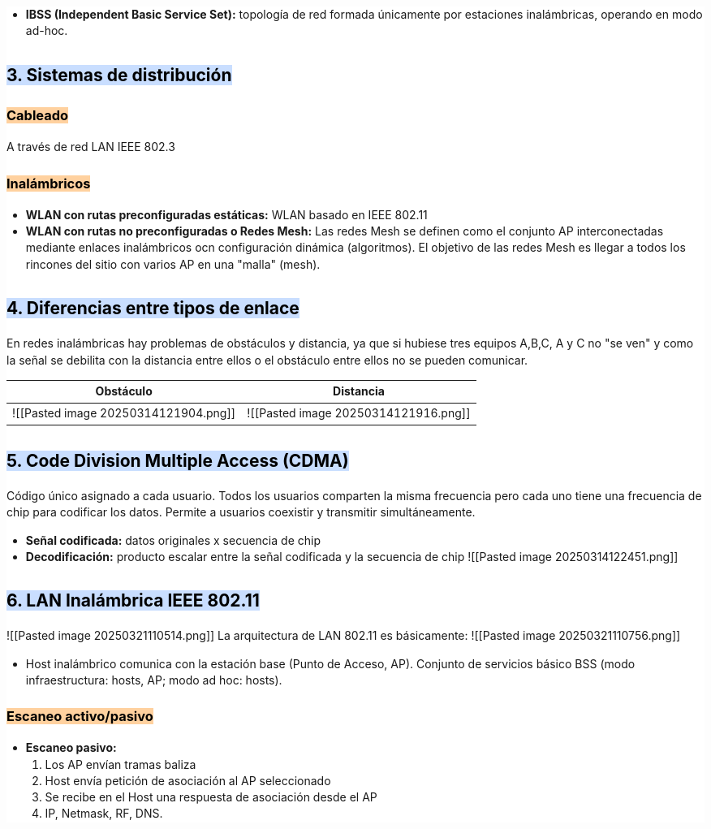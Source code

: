 - **IBSS (Independent Basic Service Set):** topología de red formada únicamente por estaciones inalámbricas, operando en modo ad-hoc.
## <mark style="background: #ADCCFFA6;">3. Sistemas de distribución</mark>
### <mark style="background: #FFB86CA6;">Cableado</mark>
A través de red LAN IEEE 802.3
### <mark style="background: #FFB86CA6;">Inalámbricos</mark>
- **WLAN con rutas preconfiguradas estáticas:**  WLAN basado en IEEE 802.11
- **WLAN con rutas no preconfiguradas o Redes Mesh:** Las redes Mesh se definen como el conjunto AP interconectadas mediante enlaces inalámbricos ocn configuración dinámica (algoritmos). El objetivo de las redes Mesh es llegar a todos los rincones del sitio con varios AP en una "malla" (mesh).
## <mark style="background: #ADCCFFA6;">4. Diferencias entre tipos de enlace</mark>
En redes inalámbricas hay problemas de obstáculos y distancia, ya que si hubiese tres equipos A,B,C, A y C no "se ven" y como la señal se debilita con la distancia entre ellos o el obstáculo entre ellos no se pueden comunicar.

| Obstáculo                            | Distancia                            |
| ------------------------------------ | ------------------------------------ |
| ![[Pasted image 20250314121904.png]] | ![[Pasted image 20250314121916.png]] |
## <mark style="background: #ADCCFFA6;">5. Code Division Multiple Access (CDMA)</mark>
Código único asignado a cada usuario. Todos los usuarios comparten la misma frecuencia pero cada uno tiene una frecuencia de chip para codificar los datos. Permite a usuarios coexistir y transmitir simultáneamente.
- **Señal codificada:** datos originales x secuencia de chip
- **Decodificación:** producto escalar entre la señal codificada y la secuencia de chip
![[Pasted image 20250314122451.png]]
## <mark style="background: #ADCCFFA6;">6. LAN Inalámbrica IEEE 802.11</mark>
![[Pasted image 20250321110514.png]]
La arquitectura de LAN 802.11 es básicamente:
![[Pasted image 20250321110756.png]]
- Host inalámbrico comunica con la estación base (Punto de Acceso, AP). Conjunto de servicios básico BSS (modo infraestructura: hosts, AP; modo ad hoc: hosts).
### <mark style="background: #FFB86CA6;">Escaneo activo/pasivo</mark>
- **Escaneo pasivo:** 
  1. Los AP envían tramas baliza
  2. Host envía petición de asociación al AP seleccionado
  3. Se recibe en el Host una respuesta de asociación desde el AP
  4. IP, Netmask, RF, DNS.
     